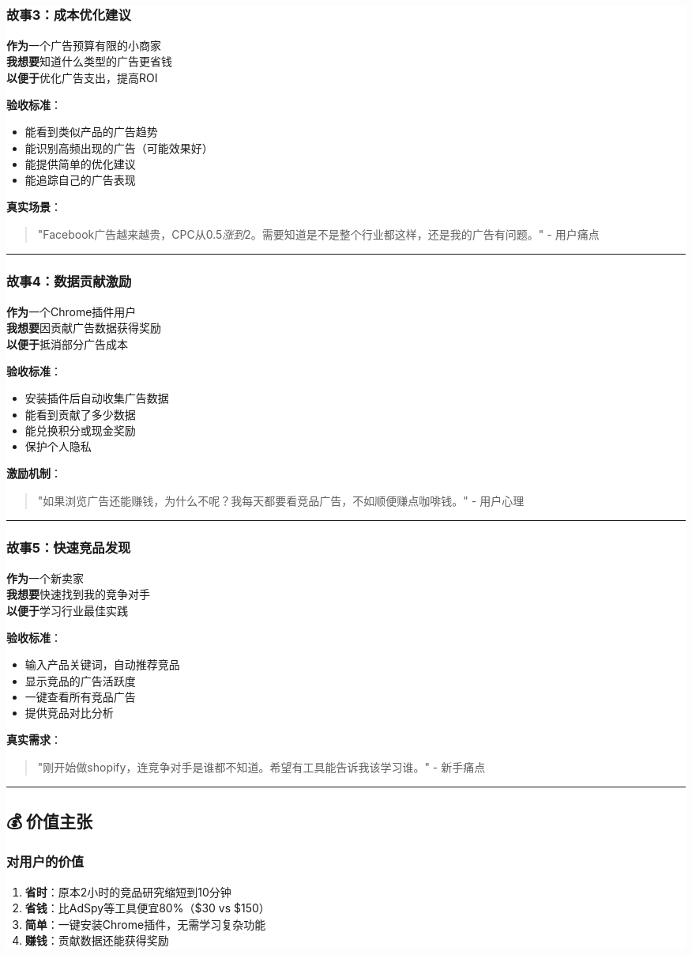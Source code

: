
### 故事3：成本优化建议
**作为**一个广告预算有限的小商家  
**我想要**知道什么类型的广告更省钱  
**以便于**优化广告支出，提高ROI  

**验收标准**：
- 能看到类似产品的广告趋势
- 能识别高频出现的广告（可能效果好）
- 能提供简单的优化建议
- 能追踪自己的广告表现

**真实场景**：
> "Facebook广告越来越贵，CPC从$0.5涨到$2。需要知道是不是整个行业都这样，还是我的广告有问题。" - 用户痛点

---

### 故事4：数据贡献激励
**作为**一个Chrome插件用户  
**我想要**因贡献广告数据获得奖励  
**以便于**抵消部分广告成本  

**验收标准**：
- 安装插件后自动收集广告数据
- 能看到贡献了多少数据
- 能兑换积分或现金奖励
- 保护个人隐私

**激励机制**：
> "如果浏览广告还能赚钱，为什么不呢？我每天都要看竞品广告，不如顺便赚点咖啡钱。" - 用户心理

---

### 故事5：快速竞品发现
**作为**一个新卖家  
**我想要**快速找到我的竞争对手  
**以便于**学习行业最佳实践  

**验收标准**：
- 输入产品关键词，自动推荐竞品
- 显示竞品的广告活跃度
- 一键查看所有竞品广告
- 提供竞品对比分析

**真实需求**：
> "刚开始做shopify，连竞争对手是谁都不知道。希望有工具能告诉我该学习谁。" - 新手痛点

---

## 💰 价值主张

### 对用户的价值
1. **省时**：原本2小时的竞品研究缩短到10分钟
2. **省钱**：比AdSpy等工具便宜80%（$30 vs $150）
3. **简单**：一键安装Chrome插件，无需学习复杂功能
4. **赚钱**：贡献数据还能获得奖励
